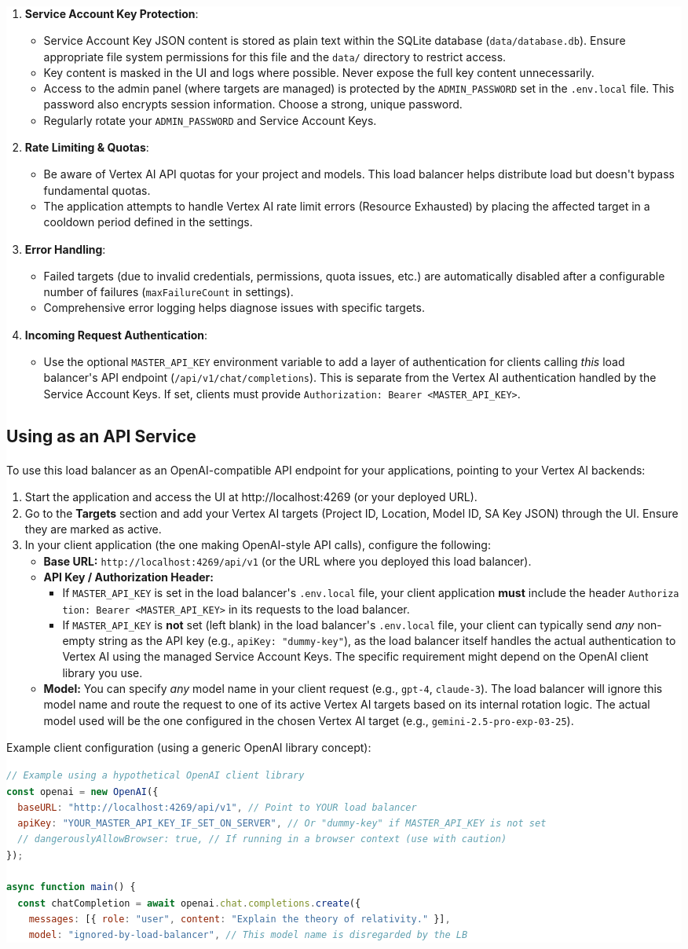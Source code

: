 1.  **Service Account Key Protection**:
    - Service Account Key JSON content is stored as plain text within the SQLite database (`data/database.db`). Ensure appropriate file system permissions for this file and the `data/` directory to restrict access.
    - Key content is masked in the UI and logs where possible. Never expose the full key content unnecessarily.
    - Access to the admin panel (where targets are managed) is protected by the `ADMIN_PASSWORD` set in the `.env.local` file. This password also encrypts session information. Choose a strong, unique password.
    - Regularly rotate your `ADMIN_PASSWORD` and Service Account Keys.

2.  **Rate Limiting & Quotas**:
    - Be aware of Vertex AI API quotas for your project and models. This load balancer helps distribute load but doesn't bypass fundamental quotas.
    - The application attempts to handle Vertex AI rate limit errors (Resource Exhausted) by placing the affected target in a cooldown period defined in the settings.

3.  **Error Handling**:
    - Failed targets (due to invalid credentials, permissions, quota issues, etc.) are automatically disabled after a configurable number of failures (`maxFailureCount` in settings).
    - Comprehensive error logging helps diagnose issues with specific targets.

4.  **Incoming Request Authentication**:
    - Use the optional `MASTER_API_KEY` environment variable to add a layer of authentication for clients calling *this* load balancer's API endpoint (`/api/v1/chat/completions`). This is separate from the Vertex AI authentication handled by the Service Account Keys. If set, clients must provide `Authorization: Bearer <MASTER_API_KEY>`.

## Using as an API Service

To use this load balancer as an OpenAI-compatible API endpoint for your applications, pointing to your Vertex AI backends:

1.  Start the application and access the UI at http://localhost:4269 (or your deployed URL).
2.  Go to the **Targets** section and add your Vertex AI targets (Project ID, Location, Model ID, SA Key JSON) through the UI. Ensure they are marked as active.
3.  In your client application (the one making OpenAI-style API calls), configure the following:
    - **Base URL:** `http://localhost:4269/api/v1` (or the URL where you deployed this load balancer).
    - **API Key / Authorization Header:**
      - If `MASTER_API_KEY` is set in the load balancer's `.env.local` file, your client application **must** include the header `Authorization: Bearer <MASTER_API_KEY>` in its requests to the load balancer.
      - If `MASTER_API_KEY` is **not** set (left blank) in the load balancer's `.env.local` file, your client can typically send *any* non-empty string as the API key (e.g., `apiKey: "dummy-key"`), as the load balancer itself handles the actual authentication to Vertex AI using the managed Service Account Keys. The specific requirement might depend on the OpenAI client library you use.
    - **Model:** You can specify *any* model name in your client request (e.g., `gpt-4`, `claude-3`). The load balancer will ignore this model name and route the request to one of its active Vertex AI targets based on its internal rotation logic. The actual model used will be the one configured in the chosen Vertex AI target (e.g., `gemini-2.5-pro-exp-03-25`).

Example client configuration (using a generic OpenAI library concept):

```javascript
// Example using a hypothetical OpenAI client library
const openai = new OpenAI({
  baseURL: "http://localhost:4269/api/v1", // Point to YOUR load balancer
  apiKey: "YOUR_MASTER_API_KEY_IF_SET_ON_SERVER", // Or "dummy-key" if MASTER_API_KEY is not set
  // dangerouslyAllowBrowser: true, // If running in a browser context (use with caution)
});

async function main() {
  const chatCompletion = await openai.chat.completions.create({
    messages: [{ role: "user", content: "Explain the theory of relativity." }],
    model: "ignored-by-load-balancer", // This model name is disregarded by the LB
```